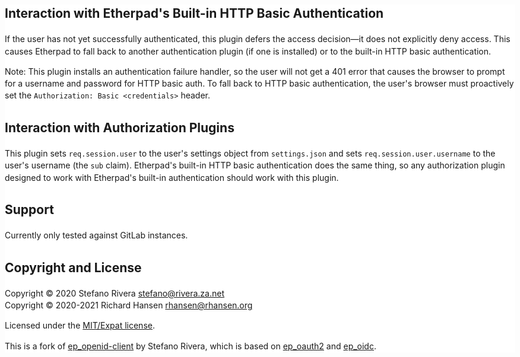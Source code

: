 ## Interaction with Etherpad's Built-in HTTP Basic Authentication

If the user has not yet successfully authenticated, this plugin defers the
access decision—it does not explicitly deny access. This causes Etherpad to fall
back to another authentication plugin (if one is installed) or to the built-in
HTTP basic authentication.

Note: This plugin installs an authentication failure handler, so the user will
not get a 401 error that causes the browser to prompt for a username and
password for HTTP basic auth. To fall back to HTTP basic authentication, the
user's browser must proactively set the `Authorization: Basic <credentials>`
header.

## Interaction with Authorization Plugins

This plugin sets `req.session.user` to the user's settings object from
`settings.json` and sets `req.session.user.username` to the user's username (the
`sub` claim). Etherpad's built-in HTTP basic authentication does the same thing,
so any authorization plugin designed to work with Etherpad's built-in
authentication should work with this plugin.

## Support

Currently only tested against GitLab instances.

## Copyright and License

Copyright © 2020 Stefano Rivera <stefano@rivera.za.net>\
Copyright © 2020-2021 Richard Hansen <rhansen@rhansen.org>

Licensed under the [MIT/Expat license](LICENSE).

This is a fork of
[ep\_openid-client](https://github.com/stefanor/ep_openid-client) by Stefano
Rivera, which is based on
[ep\_oauth2](https://github.com/HumanBrainProject/ep_oauth2) and
[ep\_oidc](https://github.com/ToniIltanen/ep_oidc).
